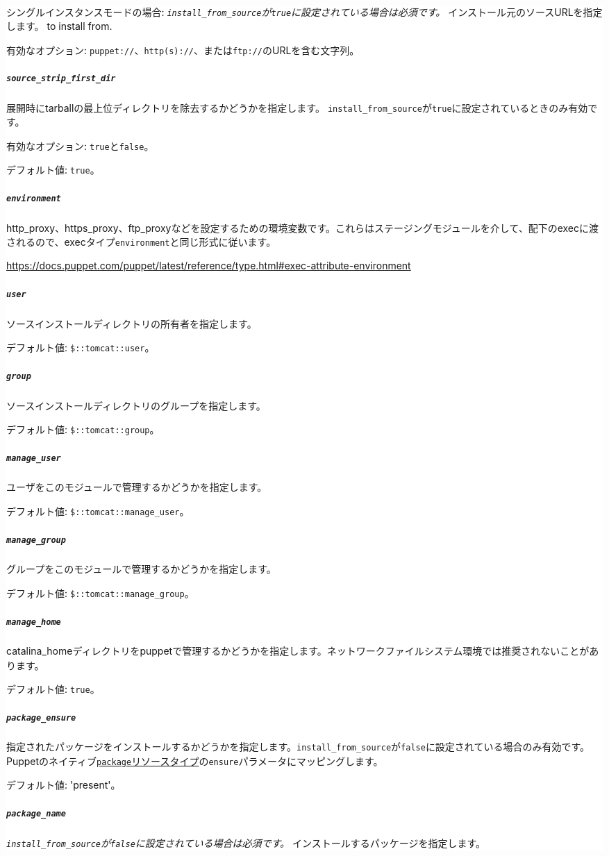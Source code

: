 シングルインスタンスモードの場合: *`install_from_source`が`true`に設定されている場合は必須です。* インストール元のソースURLを指定します。 to install from.

有効なオプション: `puppet://`、`http(s)://`、または`ftp://`のURLを含む文字列。

##### `source_strip_first_dir`

展開時にtarballの最上位ディレクトリを除去するかどうかを指定します。 `install_from_source`が`true`に設定されているときのみ有効です。

有効なオプション: `true`と`false`。

デフォルト値: `true`。

##### `environment`

http_proxy、https_proxy、ftp_proxyなどを設定するための環境変数です。これらはステージングモジュールを介して、配下のexecに渡されるので、execタイプ`environment`と同じ形式に従います。

https://docs.puppet.com/puppet/latest/reference/type.html#exec-attribute-environment

##### `user`

ソースインストールディレクトリの所有者を指定します。

デフォルト値: `$::tomcat::user`。

##### `group`

ソースインストールディレクトリのグループを指定します。

デフォルト値: `$::tomcat::group`。

##### `manage_user`

ユーザをこのモジュールで管理するかどうかを指定します。

デフォルト値: `$::tomcat::manage_user`。

##### `manage_group`

グループをこのモジュールで管理するかどうかを指定します。

デフォルト値: `$::tomcat::manage_group`。

##### `manage_home`

catalina_homeディレクトリをpuppetで管理するかどうかを指定します。ネットワークファイルシステム環境では推奨されないことがあります。

デフォルト値: `true`。

##### `package_ensure`

指定されたパッケージをインストールするかどうかを指定します。`install_from_source`が`false`に設定されている場合のみ有効です。Puppetのネイティブ[`package`リソースタイプ](https://docs.puppetlabs.com/references/latest/type.html#package)の`ensure`パラメータにマッピングします。

デフォルト値: 'present'。

##### `package_name`

*`install_from_source`が`false`に設定されている場合は必須です。* インストールするパッケージを指定します。
